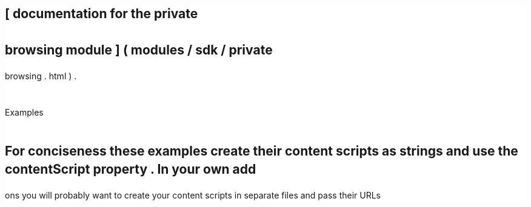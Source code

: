 [
documentation
for
the
private
-
browsing
module
]
(
modules
/
sdk
/
private
-
browsing
.
html
)
.
#
#
Examples
#
#
For
conciseness
these
examples
create
their
content
scripts
as
strings
and
use
the
contentScript
property
.
In
your
own
add
-
ons
you
will
probably
want
to
create
your
content
scripts
in
separate
files
and
pass
their
URLs